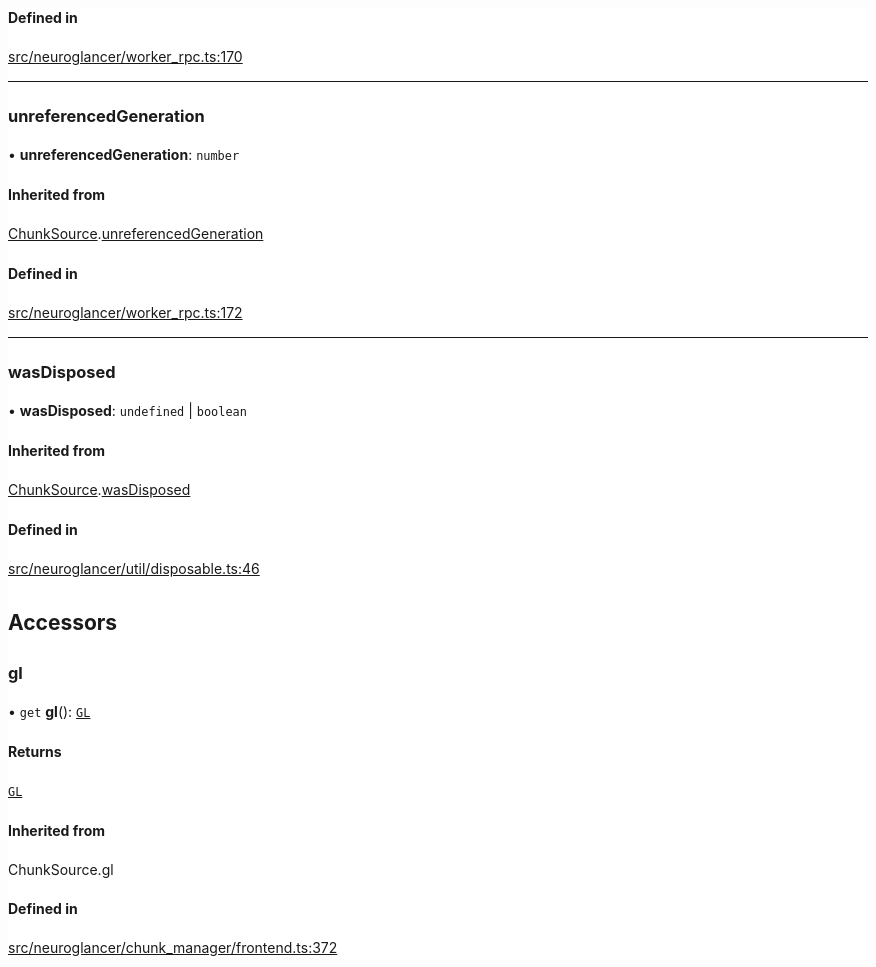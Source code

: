 #### Defined in

[src/neuroglancer/worker_rpc.ts:170](https://github.com/ActiveBrainAtlas2/neuroglancer/blob/91617476/src/neuroglancer/worker_rpc.ts#L170)

___

### unreferencedGeneration

• **unreferencedGeneration**: `number`

#### Inherited from

[ChunkSource](neuroglancer_chunk_manager_frontend.ChunkSource.md).[unreferencedGeneration](neuroglancer_chunk_manager_frontend.ChunkSource.md#unreferencedgeneration)

#### Defined in

[src/neuroglancer/worker_rpc.ts:172](https://github.com/ActiveBrainAtlas2/neuroglancer/blob/91617476/src/neuroglancer/worker_rpc.ts#L172)

___

### wasDisposed

• **wasDisposed**: `undefined` \| `boolean`

#### Inherited from

[ChunkSource](neuroglancer_chunk_manager_frontend.ChunkSource.md).[wasDisposed](neuroglancer_chunk_manager_frontend.ChunkSource.md#wasdisposed)

#### Defined in

[src/neuroglancer/util/disposable.ts:46](https://github.com/ActiveBrainAtlas2/neuroglancer/blob/91617476/src/neuroglancer/util/disposable.ts#L46)

## Accessors

### gl

• `get` **gl**(): [`GL`](../interfaces/neuroglancer_webgl_context.GL.md)

#### Returns

[`GL`](../interfaces/neuroglancer_webgl_context.GL.md)

#### Inherited from

ChunkSource.gl

#### Defined in

[src/neuroglancer/chunk_manager/frontend.ts:372](https://github.com/ActiveBrainAtlas2/neuroglancer/blob/91617476/src/neuroglancer/chunk_manager/frontend.ts#L372)
